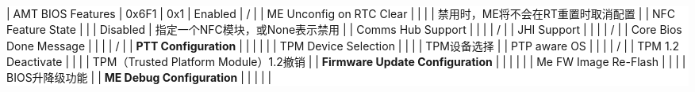 | AMT BIOS Features                                                             | 0x6F1        | 0x1    | Enabled               | /                                                                                                                                                                                                                                                                                                                           |
| ME Unconfig on RTC Clear                                                      |              |        |                       | 禁用时，ME将不会在RT重置时取消配置                                                                                                                                                                                                                                                                                          |
| NFC Feature State                                                             |              |        | Disabled              | 指定一个NFC模块，或None表示禁用                                                                                                                                                                                                                                                                                             |
| Comms Hub Support                                                             |              |        |                       | /                                                                                                                                                                                                                                                                                                                           |
| JHI Support                                                                   |              |        |                       | /                                                                                                                                                                                                                                                                                                                           |
| Core Bios Done Message                                                        |              |        |                       | /                                                                                                                                                                                                                                                                                                                           |
| **PTT Configuration**                                                         |              |        |                       |                                                                                                                                                                                                                                                                                                                             |
| TPM Device Selection                                                          |              |        |                       | TPM设备选择                                                                                                                                                                                                                                                                                                                 |
| PTP aware OS                                                                  |              |        |                       | /                                                                                                                                                                                                                                                                                                                           |
| TPM 1.2 Deactivate                                                            |              |        |                       | TPM（Trusted Platform Module）1.2撤销                                                                                                                                                                                                                                                                                       |
| **Firmware Update Configuration**                                             |              |        |                       |                                                                                                                                                                                                                                                                                                                             |
| Me FW Image Re-Flash                                                          |              |        |                       | BIOS升降级功能                                                                                                                                                                                                                                                                                                              |
| **ME Debug Configuration**                                                    |              |        |                       |                                                                                                                                                                                                                                                                                                                             |